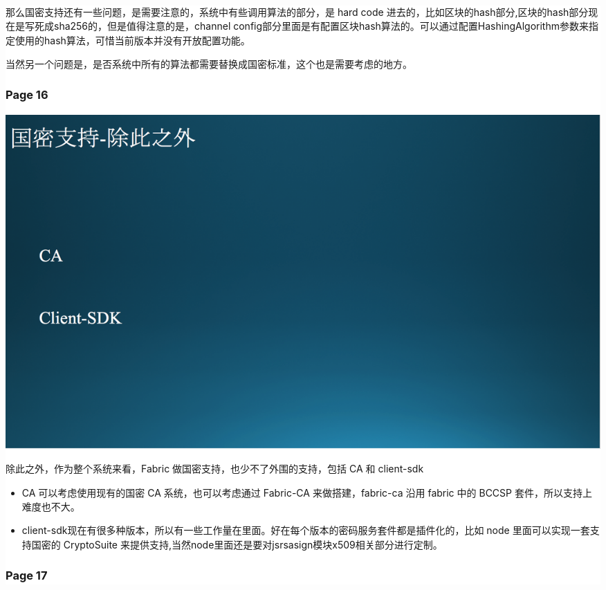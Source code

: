 那么国密支持还有一些问题，是需要注意的，系统中有些调用算法的部分，是 hard code 进去的，比如区块的hash部分,区块的hash部分现在是写死成sha256的，但是值得注意的是，channel config部分里面是有配置区块hash算法的。可以通过配置HashingAlgorithm参数来指定使用的hash算法，可惜当前版本并没有开放配置功能。

当然另一个问题是，是否系统中所有的算法都需要替换成国密标准，这个也是需要考虑的地方。

### Page 16
![slide16](_images/p16.png)

除此之外，作为整个系统来看，Fabric 做国密支持，也少不了外围的支持，包括 CA 和 client-sdk

- CA 可以考虑使用现有的国密 CA 系统，也可以考虑通过 Fabric-CA 来做搭建，fabric-ca 沿用 fabric 中的 BCCSP 套件，所以支持上难度也不大。

- client-sdk现在有很多种版本，所以有一些工作量在里面。好在每个版本的密码服务套件都是插件化的，比如 node 里面可以实现一套支持国密的 CryptoSuite 来提供支持,当然node里面还是要对jsrsasign模块x509相关部分进行定制。

### Page 17
